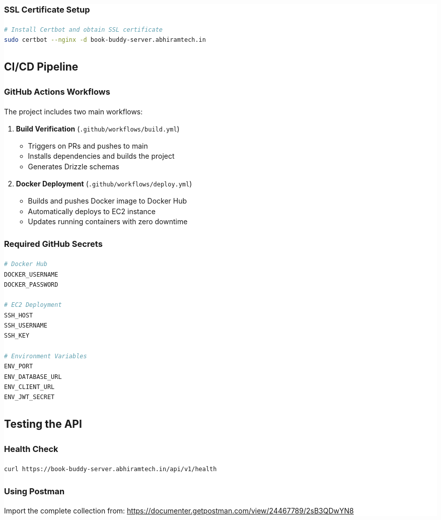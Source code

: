 ### SSL Certificate Setup

```bash
# Install Certbot and obtain SSL certificate
sudo certbot --nginx -d book-buddy-server.abhiramtech.in
```

## CI/CD Pipeline

### GitHub Actions Workflows

The project includes two main workflows:

1. **Build Verification** (`.github/workflows/build.yml`)
   - Triggers on PRs and pushes to main
   - Installs dependencies and builds the project
   - Generates Drizzle schemas

2. **Docker Deployment** (`.github/workflows/deploy.yml`)
   - Builds and pushes Docker image to Docker Hub
   - Automatically deploys to EC2 instance
   - Updates running containers with zero downtime

### Required GitHub Secrets

```bash
# Docker Hub
DOCKER_USERNAME
DOCKER_PASSWORD

# EC2 Deployment
SSH_HOST
SSH_USERNAME
SSH_KEY

# Environment Variables
ENV_PORT
ENV_DATABASE_URL
ENV_CLIENT_URL
ENV_JWT_SECRET
```

## Testing the API

### Health Check
```bash
curl https://book-buddy-server.abhiramtech.in/api/v1/health
```

### Using Postman
Import the complete collection from: https://documenter.getpostman.com/view/24467789/2sB3QDwYN8
